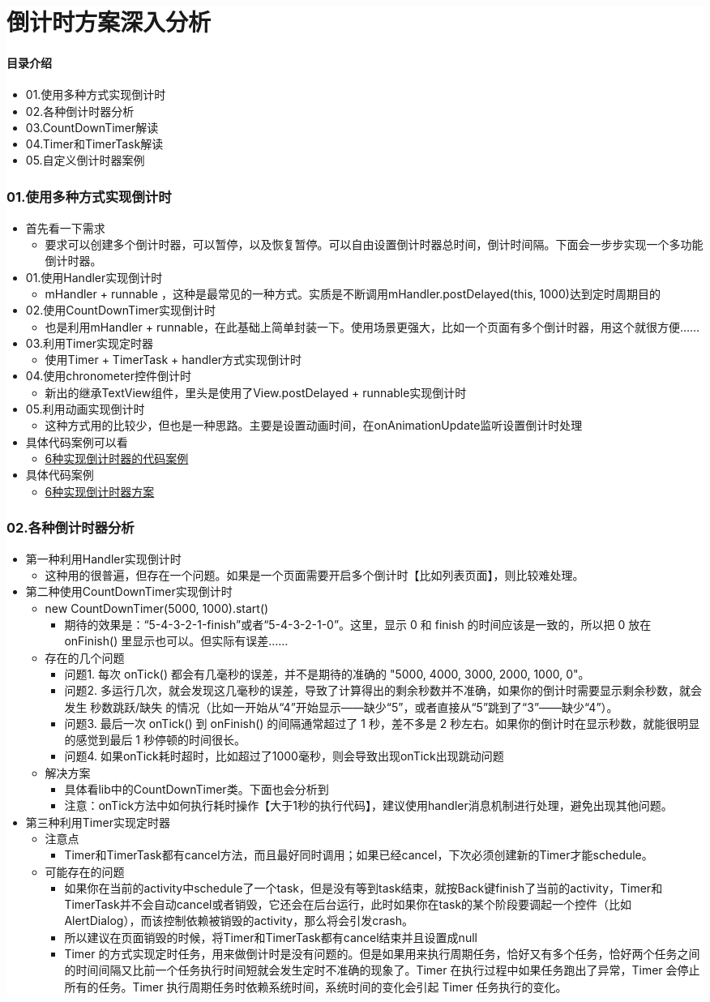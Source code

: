 # 倒计时方案深入分析
#### 目录介绍
- 01.使用多种方式实现倒计时
- 02.各种倒计时器分析
- 03.CountDownTimer解读
- 04.Timer和TimerTask解读
- 05.自定义倒计时器案例




### 01.使用多种方式实现倒计时
- 首先看一下需求
    - 要求可以创建多个倒计时器，可以暂停，以及恢复暂停。可以自由设置倒计时器总时间，倒计时间隔。下面会一步步实现一个多功能倒计时器。
- 01.使用Handler实现倒计时
    - mHandler + runnable ，这种是最常见的一种方式。实质是不断调用mHandler.postDelayed(this, 1000)达到定时周期目的
- 02.使用CountDownTimer实现倒计时
    - 也是利用mHandler + runnable，在此基础上简单封装一下。使用场景更强大，比如一个页面有多个倒计时器，用这个就很方便……
- 03.利用Timer实现定时器
    - 使用Timer + TimerTask + handler方式实现倒计时
- 04.使用chronometer控件倒计时
    - 新出的继承TextView组件，里头是使用了View.postDelayed + runnable实现倒计时
- 05.利用动画实现倒计时
    - 这种方式用的比较少，但也是一种思路。主要是设置动画时间，在onAnimationUpdate监听设置倒计时处理
- 具体代码案例可以看
    - [6种实现倒计时器的代码案例](https://github.com/yangchong211/YCTimer/blob/master/read/01.%E5%80%92%E8%AE%A1%E6%97%B6%E5%AE%9E%E7%8E%B0%E6%96%B9%E5%BC%8F.md)
- 具体代码案例
    - [6种实现倒计时器方案](https://github.com/yangchong211/YCTimer)



### 02.各种倒计时器分析
- 第一种利用Handler实现倒计时
    - 这种用的很普遍，但存在一个问题。如果是一个页面需要开启多个倒计时【比如列表页面】，则比较难处理。
- 第二种使用CountDownTimer实现倒计时
    - new CountDownTimer(5000, 1000).start()
        - 期待的效果是：“5-4-3-2-1-finish”或者“5-4-3-2-1-0”。这里，显示 0 和 finish 的时间应该是一致的，所以把 0 放在 onFinish() 里显示也可以。但实际有误差……
    - 存在的几个问题
        - 问题1. 每次 onTick() 都会有几毫秒的误差，并不是期待的准确的 "5000, 4000, 3000, 2000, 1000, 0"。
        - 问题2. 多运行几次，就会发现这几毫秒的误差，导致了计算得出的剩余秒数并不准确，如果你的倒计时需要显示剩余秒数，就会发生 秒数跳跃/缺失 的情况（比如一开始从“4”开始显示——缺少“5”，或者直接从“5”跳到了“3”——缺少“4”）。
        - 问题3. 最后一次 onTick() 到 onFinish() 的间隔通常超过了 1 秒，差不多是 2 秒左右。如果你的倒计时在显示秒数，就能很明显的感觉到最后 1 秒停顿的时间很长。
        - 问题4. 如果onTick耗时超时，比如超过了1000毫秒，则会导致出现onTick出现跳动问题
    - 解决方案
        - 具体看lib中的CountDownTimer类。下面也会分析到
        - 注意：onTick方法中如何执行耗时操作【大于1秒的执行代码】，建议使用handler消息机制进行处理，避免出现其他问题。
- 第三种利用Timer实现定时器
    - 注意点
        - Timer和TimerTask都有cancel方法，而且最好同时调用；如果已经cancel，下次必须创建新的Timer才能schedule。
    - 可能存在的问题
        - 如果你在当前的activity中schedule了一个task，但是没有等到task结束，就按Back键finish了当前的activity，Timer和TimerTask并不会自动cancel或者销毁，它还会在后台运行，此时如果你在task的某个阶段要调起一个控件（比如AlertDialog），而该控制依赖被销毁的activity，那么将会引发crash。
        - 所以建议在页面销毁的时候，将Timer和TimerTask都有cancel结束并且设置成null
        - Timer 的方式实现定时任务，用来做倒计时是没有问题的。但是如果用来执行周期任务，恰好又有多个任务，恰好两个任务之间的时间间隔又比前一个任务执行时间短就会发生定时不准确的现象了。Timer 在执行过程中如果任务跑出了异常，Timer 会停止所有的任务。Timer 执行周期任务时依赖系统时间，系统时间的变化会引起 Timer 任务执行的变化。
